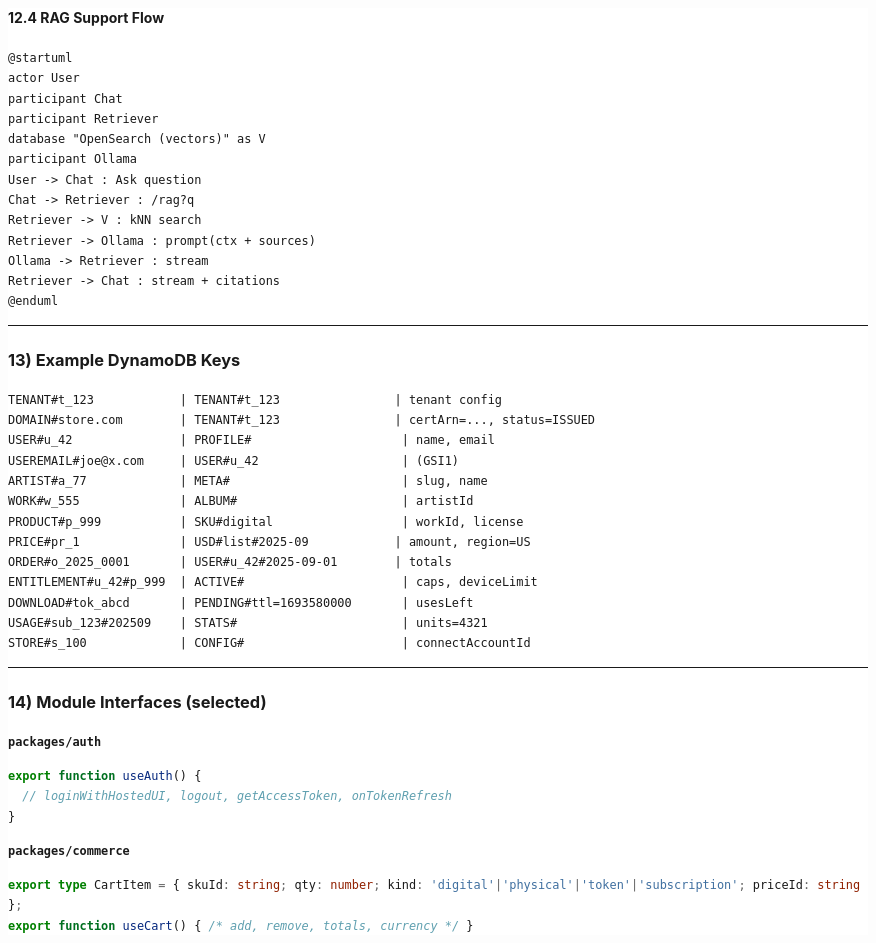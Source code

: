 #### 12.4 RAG Support Flow

```plantuml
@startuml
actor User
participant Chat
participant Retriever
database "OpenSearch (vectors)" as V
participant Ollama
User -> Chat : Ask question
Chat -> Retriever : /rag?q
Retriever -> V : kNN search
Retriever -> Ollama : prompt(ctx + sources)
Ollama -> Retriever : stream
Retriever -> Chat : stream + citations
@enduml
```

---

### 13) Example DynamoDB Keys

```
TENANT#t_123            | TENANT#t_123                | tenant config
DOMAIN#store.com        | TENANT#t_123                | certArn=..., status=ISSUED
USER#u_42               | PROFILE#                     | name, email
USEREMAIL#joe@x.com     | USER#u_42                    | (GSI1)
ARTIST#a_77             | META#                        | slug, name
WORK#w_555              | ALBUM#                       | artistId
PRODUCT#p_999           | SKU#digital                  | workId, license
PRICE#pr_1              | USD#list#2025-09            | amount, region=US
ORDER#o_2025_0001       | USER#u_42#2025-09-01        | totals
ENTITLEMENT#u_42#p_999  | ACTIVE#                      | caps, deviceLimit
DOWNLOAD#tok_abcd       | PENDING#ttl=1693580000       | usesLeft
USAGE#sub_123#202509    | STATS#                       | units=4321
STORE#s_100             | CONFIG#                      | connectAccountId
```

---

### 14) Module Interfaces (selected)

**`packages/auth`**

```ts
export function useAuth() {
  // loginWithHostedUI, logout, getAccessToken, onTokenRefresh
}
```

**`packages/commerce`**

```ts
export type CartItem = { skuId: string; qty: number; kind: 'digital'|'physical'|'token'|'subscription'; priceId: string };
export function useCart() { /* add, remove, totals, currency */ }
```
